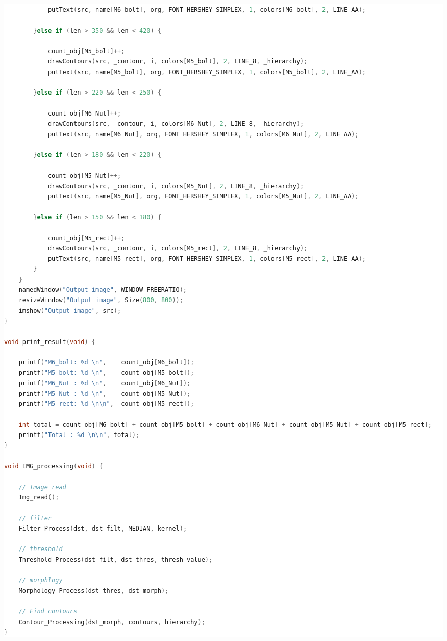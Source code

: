 ```c++
			putText(src, name[M6_bolt], org, FONT_HERSHEY_SIMPLEX, 1, colors[M6_bolt], 2, LINE_AA);

		}else if (len > 350 && len < 420) {

			count_obj[M5_bolt]++;
			drawContours(src, _contour, i, colors[M5_bolt], 2, LINE_8, _hierarchy);
			putText(src, name[M5_bolt], org, FONT_HERSHEY_SIMPLEX, 1, colors[M5_bolt], 2, LINE_AA);

		}else if (len > 220 && len < 250) {

			count_obj[M6_Nut]++;
			drawContours(src, _contour, i, colors[M6_Nut], 2, LINE_8, _hierarchy);
			putText(src, name[M6_Nut], org, FONT_HERSHEY_SIMPLEX, 1, colors[M6_Nut], 2, LINE_AA);

		}else if (len > 180 && len < 220) {

			count_obj[M5_Nut]++;
			drawContours(src, _contour, i, colors[M5_Nut], 2, LINE_8, _hierarchy);
			putText(src, name[M5_Nut], org, FONT_HERSHEY_SIMPLEX, 1, colors[M5_Nut], 2, LINE_AA);

		}else if (len > 150 && len < 180) {

			count_obj[M5_rect]++;
			drawContours(src, _contour, i, colors[M5_rect], 2, LINE_8, _hierarchy);
			putText(src, name[M5_rect], org, FONT_HERSHEY_SIMPLEX, 1, colors[M5_rect], 2, LINE_AA);
		}
	}
	namedWindow("Output image", WINDOW_FREERATIO);
	resizeWindow("Output image", Size(800, 800));
	imshow("Output image", src);
}

void print_result(void) {

	printf("M6_bolt: %d \n",	count_obj[M6_bolt]);
	printf("M5_bolt: %d \n",	count_obj[M5_bolt]);
	printf("M6_Nut : %d \n",	count_obj[M6_Nut]);
	printf("M5_Nut : %d \n",	count_obj[M5_Nut]);
	printf("M5_rect: %d \n\n",	count_obj[M5_rect]);

	int total = count_obj[M6_bolt] + count_obj[M5_bolt] + count_obj[M6_Nut] + count_obj[M5_Nut] + count_obj[M5_rect];
	printf("Total : %d \n\n", total);
}

void IMG_processing(void) {

	// Image read
	Img_read();

	// filter
	Filter_Process(dst, dst_filt, MEDIAN, kernel);

	// threshold
	Threshold_Process(dst_filt, dst_thres, thresh_value);

	// morphlogy
	Morphology_Process(dst_thres, dst_morph);

	// Find contours
	Contour_Processing(dst_morph, contours, hierarchy);
}
```